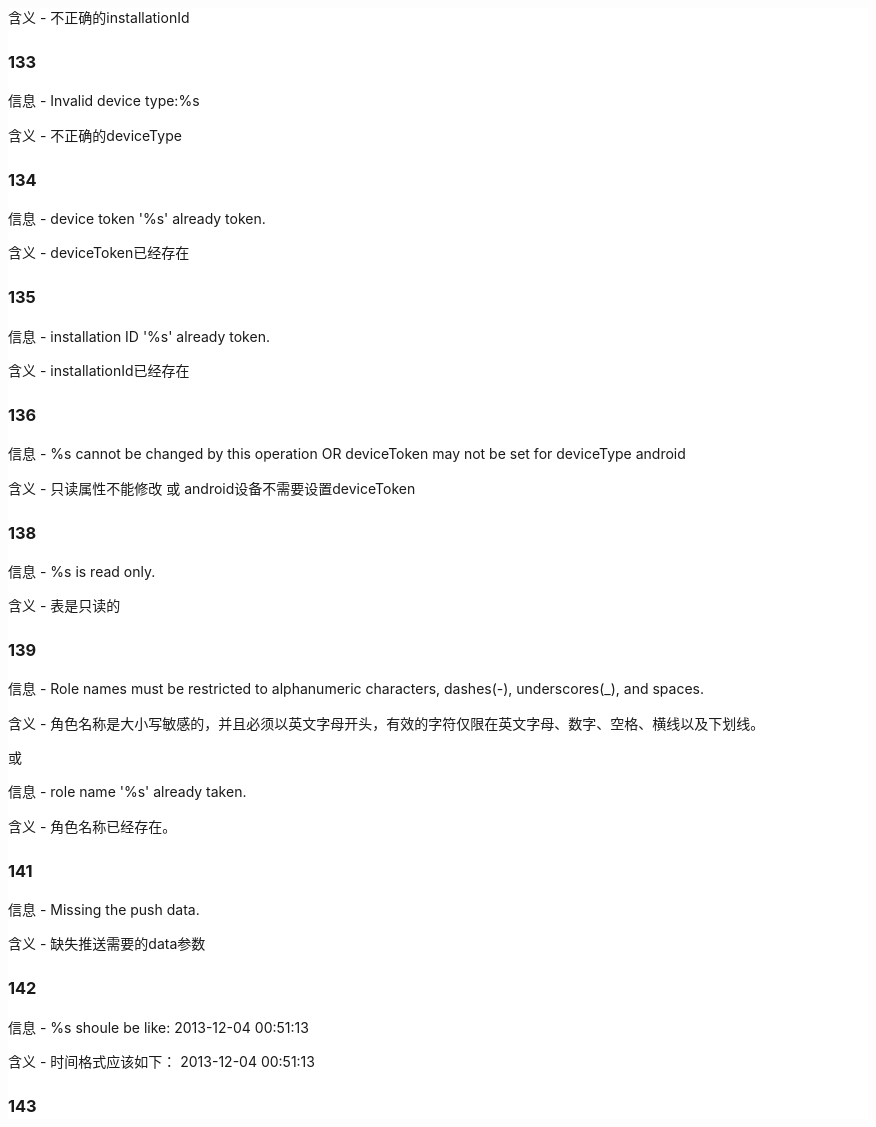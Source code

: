 含义 - 不正确的installationId

### 133

信息 - Invalid device type:%s

含义 - 不正确的deviceType

### 134

信息 - device token '%s' already token.

含义 - deviceToken已经存在

### 135

信息 - installation ID '%s' already token.

含义 - installationId已经存在

### 136

信息 - %s cannot be changed by this operation OR deviceToken may not be set for deviceType android

含义 - 只读属性不能修改 或 android设备不需要设置deviceToken

### 138

信息 - %s is read only.

含义 - 表是只读的

### 139

信息 - Role names must be restricted to alphanumeric characters, dashes(-), underscores(_), and spaces.

含义 - 角色名称是大小写敏感的，并且必须以英文字母开头，有效的字符仅限在英文字母、数字、空格、横线以及下划线。

或

信息 - role name '%s' already taken.

含义 - 角色名称已经存在。


### 141 

信息 - Missing the push data.

含义 - 缺失推送需要的data参数

### 142

信息 - %s shoule be like: 2013-12-04 00:51:13

含义 - 时间格式应该如下： 2013-12-04 00:51:13

### 143
